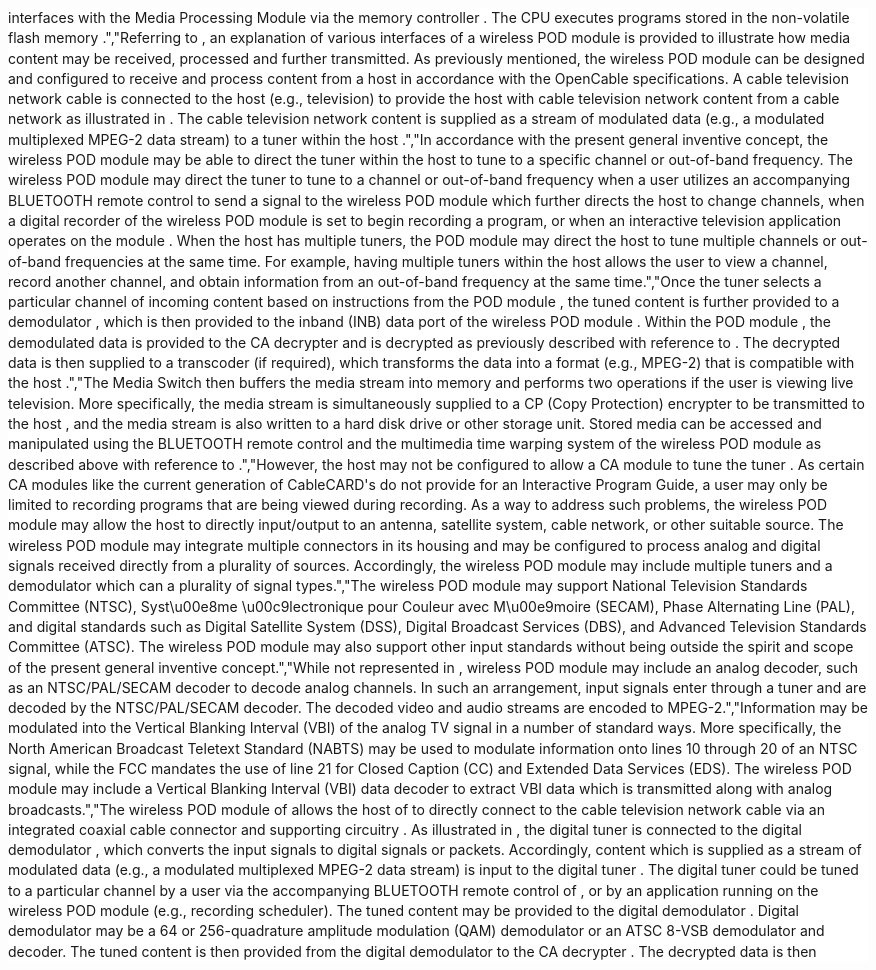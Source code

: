 interfaces with the Media Processing Module  via the memory controller . The CPU  executes programs stored in the non-volatile flash memory .","Referring to , an explanation of various interfaces of a wireless POD module  is provided to illustrate how media content may be received, processed and further transmitted. As previously mentioned, the wireless POD module  can be designed and configured to receive and process content from a host  in accordance with the OpenCable specifications. A cable television network cable  is connected to the host (e.g., television)  to provide the host  with cable television network content from a cable network  as illustrated in . The cable television network content is supplied as a stream of modulated data (e.g., a modulated multiplexed MPEG-2 data stream) to a tuner  within the host .","In accordance with the present general inventive concept, the wireless POD module  may be able to direct the tuner  within the host  to tune to a specific channel or out-of-band frequency. The wireless POD module  may direct the tuner  to tune to a channel or out-of-band frequency when a user utilizes an accompanying BLUETOOTH remote control  to send a signal to the wireless POD module  which further directs the host  to change channels, when a digital recorder of the wireless POD module  is set to begin recording a program, or when an interactive television application operates on the module . When the host  has multiple tuners, the POD module may direct the host  to tune multiple channels or out-of-band frequencies at the same time. For example, having multiple tuners within the host  allows the user to view a channel, record another channel, and obtain information from an out-of-band frequency at the same time.","Once the tuner  selects a particular channel of incoming content based on instructions from the POD module , the tuned content is further provided to a demodulator , which is then provided to the inband (INB) data port of the wireless POD module . Within the POD module , the demodulated data is provided to the CA decrypter  and is decrypted as previously described with reference to . The decrypted data is then supplied to a transcoder  (if required), which transforms the data into a format (e.g., MPEG-2) that is compatible with the host .","The Media Switch  then buffers the media stream into memory and performs two operations if the user is viewing live television. More specifically, the media stream is simultaneously supplied to a CP (Copy Protection) encrypter  to be transmitted to the host , and the media stream is also written to a hard disk drive  or other storage unit. Stored media can be accessed and manipulated using the BLUETOOTH remote control and the multimedia time warping system of the wireless POD module  as described above with reference to .","However, the host  may not be configured to allow a CA module to tune the tuner . As certain CA modules like the current generation of CableCARD's do not provide for an Interactive Program Guide, a user may only be limited to recording programs that are being viewed during recording. As a way to address such problems, the wireless POD module  may allow the host  to directly input\/output to an antenna, satellite system, cable network, or other suitable source. The wireless POD module  may integrate multiple connectors in its housing and may be configured to process analog and digital signals received directly from a plurality of sources. Accordingly, the wireless POD module  may include multiple tuners and a demodulator which can a plurality of signal types.","The wireless POD module  may support National Television Standards Committee (NTSC), Syst\u00e8me \u00c9lectronique pour Couleur avec M\u00e9moire (SECAM), Phase Alternating Line (PAL), and digital standards such as Digital Satellite System (DSS), Digital Broadcast Services (DBS), and Advanced Television Standards Committee (ATSC). The wireless POD module  may also support other input standards without being outside the spirit and scope of the present general inventive concept.","While not represented in , wireless POD module may include an analog decoder, such as an NTSC\/PAL\/SECAM decoder to decode analog channels. In such an arrangement, input signals enter through a tuner and are decoded by the NTSC\/PAL\/SECAM decoder. The decoded video and audio streams are encoded to MPEG-2.","Information may be modulated into the Vertical Blanking Interval (VBI) of the analog TV signal in a number of standard ways. More specifically, the North American Broadcast Teletext Standard (NABTS) may be used to modulate information onto lines 10 through 20 of an NTSC signal, while the FCC mandates the use of line 21 for Closed Caption (CC) and Extended Data Services (EDS). The wireless POD module  may include a Vertical Blanking Interval (VBI) data decoder to extract VBI data which is transmitted along with analog broadcasts.","The wireless POD module  of  allows the host  of  to directly connect to the cable television network cable  via an integrated coaxial cable connector and supporting circuitry . As illustrated in , the digital tuner  is connected to the digital demodulator , which converts the input signals to digital signals or packets. Accordingly, content which is supplied as a stream of modulated data (e.g., a modulated multiplexed MPEG-2 data stream) is input to the digital tuner . The digital tuner  could be tuned to a particular channel by a user via the accompanying BLUETOOTH remote control  of , or by an application running on the wireless POD module  (e.g., recording scheduler). The tuned content may be provided to the digital demodulator . Digital demodulator  may be a 64 or 256-quadrature amplitude modulation (QAM) demodulator or an ATSC 8-VSB demodulator and decoder. The tuned content is then provided from the digital demodulator  to the CA decrypter . The decrypted data is then